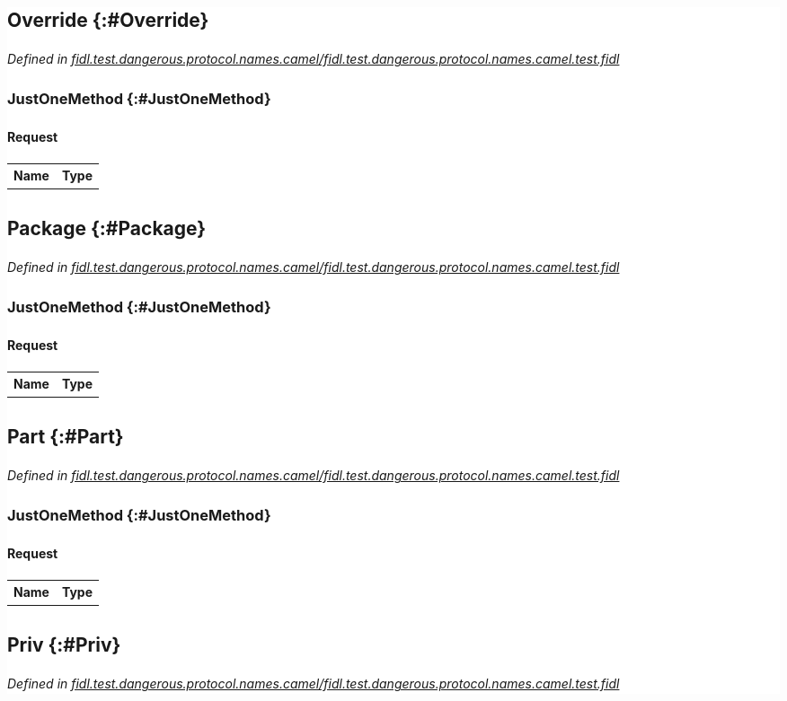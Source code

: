 

## Override {:#Override}
*Defined in [fidl.test.dangerous.protocol.names.camel/fidl.test.dangerous.protocol.names.camel.test.fidl](https://fuchsia.googlesource.com/fuchsia/+/master/garnet/tests/fidl-dangerous-identifiers/fidl/fidl.test.dangerous.protocol.names.camel.test.fidl#135)*


### JustOneMethod {:#JustOneMethod}


#### Request
<table>
    <tr><th>Name</th><th>Type</th></tr>
    </table>



## Package {:#Package}
*Defined in [fidl.test.dangerous.protocol.names.camel/fidl.test.dangerous.protocol.names.camel.test.fidl](https://fuchsia.googlesource.com/fuchsia/+/master/garnet/tests/fidl-dangerous-identifiers/fidl/fidl.test.dangerous.protocol.names.camel.test.fidl#136)*


### JustOneMethod {:#JustOneMethod}


#### Request
<table>
    <tr><th>Name</th><th>Type</th></tr>
    </table>



## Part {:#Part}
*Defined in [fidl.test.dangerous.protocol.names.camel/fidl.test.dangerous.protocol.names.camel.test.fidl](https://fuchsia.googlesource.com/fuchsia/+/master/garnet/tests/fidl-dangerous-identifiers/fidl/fidl.test.dangerous.protocol.names.camel.test.fidl#137)*


### JustOneMethod {:#JustOneMethod}


#### Request
<table>
    <tr><th>Name</th><th>Type</th></tr>
    </table>



## Priv {:#Priv}
*Defined in [fidl.test.dangerous.protocol.names.camel/fidl.test.dangerous.protocol.names.camel.test.fidl](https://fuchsia.googlesource.com/fuchsia/+/master/garnet/tests/fidl-dangerous-identifiers/fidl/fidl.test.dangerous.protocol.names.camel.test.fidl#138)*
